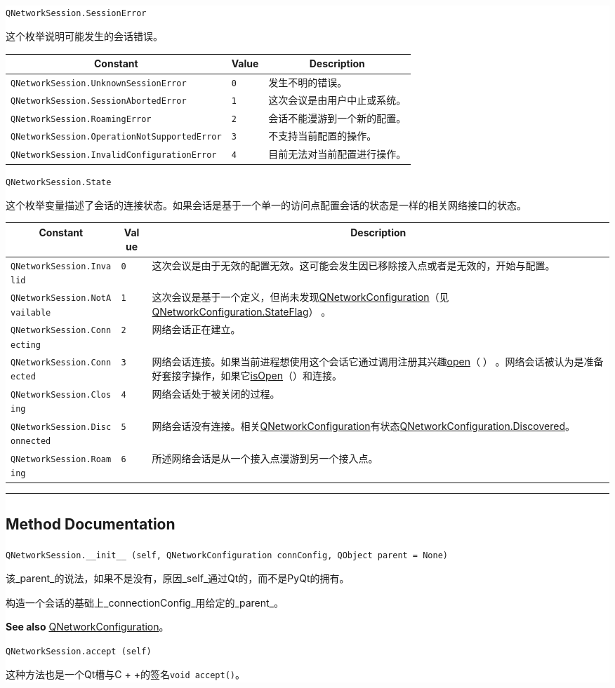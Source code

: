```
QNetworkSession.SessionError
```

这个枚举说明可能发生的会话错误。

| Constant | Value | Description |
| --- | --- | --- |
| `QNetworkSession.UnknownSessionError` | `0` | 发生不明的错误。 |
| `QNetworkSession.SessionAbortedError` | `1` | 这次会议是由用户中止或系统。 |
| `QNetworkSession.RoamingError` | `2` | 会话不能漫游到一个新的配置。 |
| `QNetworkSession.OperationNotSupportedError` | `3` | 不支持当前配置的操作。 |
| `QNetworkSession.InvalidConfigurationError` | `4` | 目前无法对当前配置进行操作。 |

```
QNetworkSession.State
```

这个枚举变量描述了会话的连接状态。如果会话是基于一个单一的访问点配置会话的状态是一样的相关网络接口的状态。

| Constant | Value | Description |
| --- | --- | --- |
| `QNetworkSession.Invalid` | `0` | 这次会议是由于无效的配置无效。这可能会发生因已移除接入点或者是无效的，开始与配置。 |
| `QNetworkSession.NotAvailable` | `1` | 这次会议是基于一个定义，但尚未发现[QNetworkConfiguration](qnetworkconfiguration.html)（见[QNetworkConfiguration.StateFlag](qnetworkconfiguration.html#StateFlag-enum)） 。 |
| `QNetworkSession.Connecting` | `2` | 网络会话正在建立。 |
| `QNetworkSession.Connected` | `3` | 网络会话连接。如果当前进程想使用这个会话它通过调用注册其兴趣[open](qnetworksession.html#open)（ ） 。网络会话被认为是准备好套接字操作，如果它[isOpen](qnetworksession.html#isOpen)（）和连接。 |
| `QNetworkSession.Closing` | `4` | 网络会话处于被关闭的过程。 |
| `QNetworkSession.Disconnected` | `5` | 网络会话没有连接。相关[QNetworkConfiguration](qnetworkconfiguration.html)有状态[QNetworkConfiguration.Discovered](qnetworkconfiguration.html#StateFlag-enum)。 |
| `QNetworkSession.Roaming` | `6` | 所述网络会话是从一个接入点漫游到另一个接入点。 |

* * *

## Method Documentation

```
QNetworkSession.__init__ (self, QNetworkConfiguration connConfig, QObject parent = None)
```

该_parent_的说法，如果不是没有，原因_self_通过Qt的，而不是PyQt的拥有。

构造一个会话的基础上_connectionConfig_用给定的_parent_。

**See also** [QNetworkConfiguration](qnetworkconfiguration.html)。

```
QNetworkSession.accept (self)
```

这种方法也是一个Qt槽与C + +的签名`void accept()`。
